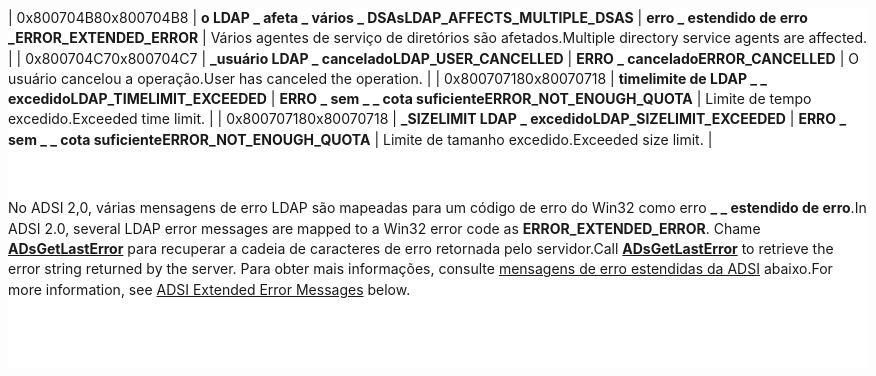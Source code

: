 | <span data-ttu-id="3c554-294">0x800704B8</span><span class="sxs-lookup"><span data-stu-id="3c554-294">0x800704B8</span></span>       | <span data-ttu-id="3c554-295">**o LDAP \_ afeta \_ vários \_ DSAs**</span><span class="sxs-lookup"><span data-stu-id="3c554-295">**LDAP\_AFFECTS\_MULTIPLE\_DSAS**</span></span>      | <span data-ttu-id="3c554-296">**erro \_ estendido de erro \_**</span><span class="sxs-lookup"><span data-stu-id="3c554-296">**ERROR\_EXTENDED\_ERROR**</span></span>           | <span data-ttu-id="3c554-297">Vários agentes de serviço de diretórios são afetados.</span><span class="sxs-lookup"><span data-stu-id="3c554-297">Multiple directory service agents are affected.</span></span>      |
| <span data-ttu-id="3c554-298">0x800704C7</span><span class="sxs-lookup"><span data-stu-id="3c554-298">0x800704C7</span></span>       | <span data-ttu-id="3c554-299">**\_usuário LDAP \_ cancelado**</span><span class="sxs-lookup"><span data-stu-id="3c554-299">**LDAP\_USER\_CANCELLED**</span></span>              | <span data-ttu-id="3c554-300">**ERRO \_ cancelado**</span><span class="sxs-lookup"><span data-stu-id="3c554-300">**ERROR\_CANCELLED**</span></span>                 | <span data-ttu-id="3c554-301">O usuário cancelou a operação.</span><span class="sxs-lookup"><span data-stu-id="3c554-301">User has canceled the operation.</span></span>                     |
| <span data-ttu-id="3c554-302">0x80070718</span><span class="sxs-lookup"><span data-stu-id="3c554-302">0x80070718</span></span>       | <span data-ttu-id="3c554-303">**timelimite de LDAP \_ \_ excedido**</span><span class="sxs-lookup"><span data-stu-id="3c554-303">**LDAP\_TIMELIMIT\_EXCEEDED**</span></span>          | <span data-ttu-id="3c554-304">**ERRO \_ sem \_ \_ cota suficiente**</span><span class="sxs-lookup"><span data-stu-id="3c554-304">**ERROR\_NOT\_ENOUGH\_QUOTA**</span></span>        | <span data-ttu-id="3c554-305">Limite de tempo excedido.</span><span class="sxs-lookup"><span data-stu-id="3c554-305">Exceeded time limit.</span></span>                                 |
| <span data-ttu-id="3c554-306">0x80070718</span><span class="sxs-lookup"><span data-stu-id="3c554-306">0x80070718</span></span>       | <span data-ttu-id="3c554-307">**\_SIZELIMIT LDAP \_ excedido**</span><span class="sxs-lookup"><span data-stu-id="3c554-307">**LDAP\_SIZELIMIT\_EXCEEDED**</span></span>          | <span data-ttu-id="3c554-308">**ERRO \_ sem \_ \_ cota suficiente**</span><span class="sxs-lookup"><span data-stu-id="3c554-308">**ERROR\_NOT\_ENOUGH\_QUOTA**</span></span>        | <span data-ttu-id="3c554-309">Limite de tamanho excedido.</span><span class="sxs-lookup"><span data-stu-id="3c554-309">Exceeded size limit.</span></span>                                 |



 

<span data-ttu-id="3c554-310">No ADSI 2,0, várias mensagens de erro LDAP são mapeadas para um código de erro do Win32 como erro **\_ \_ estendido de erro**.</span><span class="sxs-lookup"><span data-stu-id="3c554-310">In ADSI 2.0, several LDAP error messages are mapped to a Win32 error code as **ERROR\_EXTENDED\_ERROR**.</span></span> <span data-ttu-id="3c554-311">Chame [**ADsGetLastError**](/windows/desktop/api/Adshlp/nf-adshlp-adsgetlasterror) para recuperar a cadeia de caracteres de erro retornada pelo servidor.</span><span class="sxs-lookup"><span data-stu-id="3c554-311">Call [**ADsGetLastError**](/windows/desktop/api/Adshlp/nf-adshlp-adsgetlasterror) to retrieve the error string returned by the server.</span></span> <span data-ttu-id="3c554-312">Para obter mais informações, consulte [mensagens de erro estendidas da ADSI](adsi-extended-error-messages.md) abaixo.</span><span class="sxs-lookup"><span data-stu-id="3c554-312">For more information, see [ADSI Extended Error Messages](adsi-extended-error-messages.md) below.</span></span>

 

 




